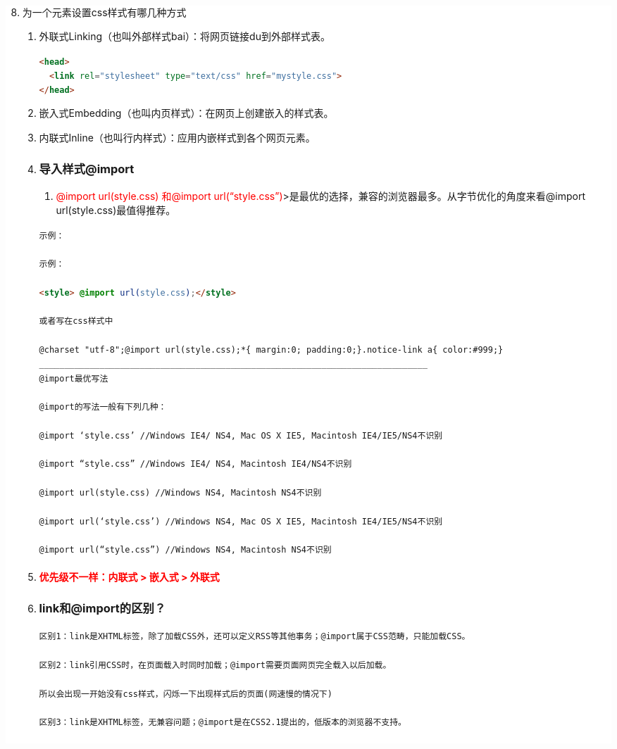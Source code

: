    

8. 为一个元素设置css样式有哪几种方式

   1. 外联式Linking（也叫外部样式bai）：将网页链接du到外部样式表。

      ```html
      <head>
      	<link rel="stylesheet" type="text/css" href="mystyle.css">
      </head>
      ```

      

   2. 嵌入式Embedding（也叫内页样式）：在网页上创建嵌入的样式表。

   3. 内联式Inline（也叫行内样式）：应用内嵌样式到各个网页元素。

   4. ### **导入样式**@import

      1. <font color="red">@import url(style.css) 和@import url(“style.css”)</font>>是最优的选择，兼容的浏览器最多。从字节优化的角度来看@import url(style.css)最值得推荐。

      ```html
      示例：
      
      示例：
      
      <style> @import url(style.css);</style>
      
      或者写在css样式中
      
      @charset "utf-8";@import url(style.css);*{ margin:0; padding:0;}.notice-link a{ color:#999;}
      _____________________________________________________________________________
      @import最优写法
      
      @import的写法一般有下列几种：
      
      @import ‘style.css’ //Windows IE4/ NS4, Mac OS X IE5, Macintosh IE4/IE5/NS4不识别
      
      @import “style.css” //Windows IE4/ NS4, Macintosh IE4/NS4不识别
      
      @import url(style.css) //Windows NS4, Macintosh NS4不识别
      
      @import url(‘style.css’) //Windows NS4, Mac OS X IE5, Macintosh IE4/IE5/NS4不识别
      
      @import url(“style.css”) //Windows NS4, Macintosh NS4不识别
      ```

      

   5. #### <font color="red">**优先级不一样：内联式 > 嵌入式 > 外联式**</font>

   6. ### **link和@import的区别？**

      ```
      区别1：link是XHTML标签，除了加载CSS外，还可以定义RSS等其他事务；@import属于CSS范畴，只能加载CSS。
      
      区别2：link引用CSS时，在页面载入时同时加载；@import需要页面网页完全载入以后加载。
      
      所以会出现一开始没有css样式，闪烁一下出现样式后的页面(网速慢的情况下)
      
      区别3：link是XHTML标签，无兼容问题；@import是在CSS2.1提出的，低版本的浏览器不支持。
      